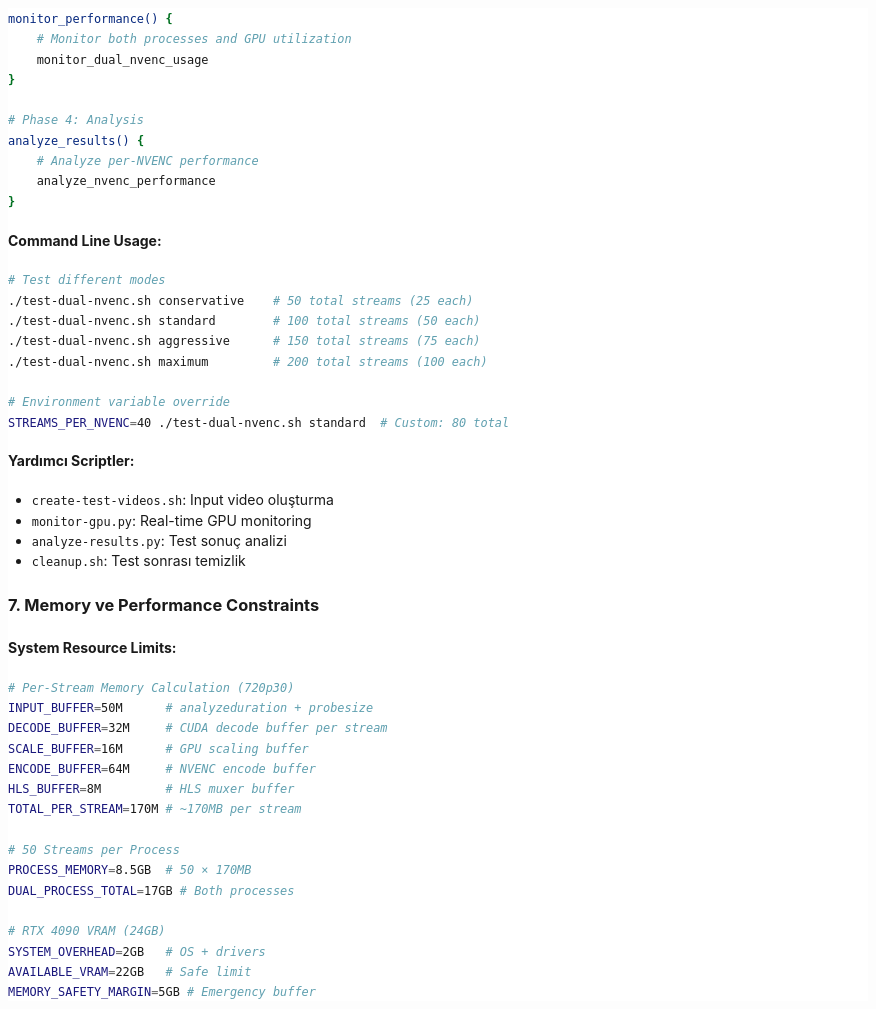 ```bash
monitor_performance() {
    # Monitor both processes and GPU utilization
    monitor_dual_nvenc_usage
}

# Phase 4: Analysis
analyze_results() {
    # Analyze per-NVENC performance
    analyze_nvenc_performance
}
```

#### Command Line Usage:
```bash
# Test different modes
./test-dual-nvenc.sh conservative    # 50 total streams (25 each)
./test-dual-nvenc.sh standard        # 100 total streams (50 each)
./test-dual-nvenc.sh aggressive      # 150 total streams (75 each)
./test-dual-nvenc.sh maximum         # 200 total streams (100 each)

# Environment variable override
STREAMS_PER_NVENC=40 ./test-dual-nvenc.sh standard  # Custom: 80 total
```

#### Yardımcı Scriptler:
- `create-test-videos.sh`: Input video oluşturma
- `monitor-gpu.py`: Real-time GPU monitoring
- `analyze-results.py`: Test sonuç analizi
- `cleanup.sh`: Test sonrası temizlik

### 7. Memory ve Performance Constraints

#### System Resource Limits:
```bash
# Per-Stream Memory Calculation (720p30)
INPUT_BUFFER=50M      # analyzeduration + probesize
DECODE_BUFFER=32M     # CUDA decode buffer per stream
SCALE_BUFFER=16M      # GPU scaling buffer
ENCODE_BUFFER=64M     # NVENC encode buffer
HLS_BUFFER=8M         # HLS muxer buffer
TOTAL_PER_STREAM=170M # ~170MB per stream

# 50 Streams per Process
PROCESS_MEMORY=8.5GB  # 50 × 170MB
DUAL_PROCESS_TOTAL=17GB # Both processes

# RTX 4090 VRAM (24GB)
SYSTEM_OVERHEAD=2GB   # OS + drivers
AVAILABLE_VRAM=22GB   # Safe limit
MEMORY_SAFETY_MARGIN=5GB # Emergency buffer
```

